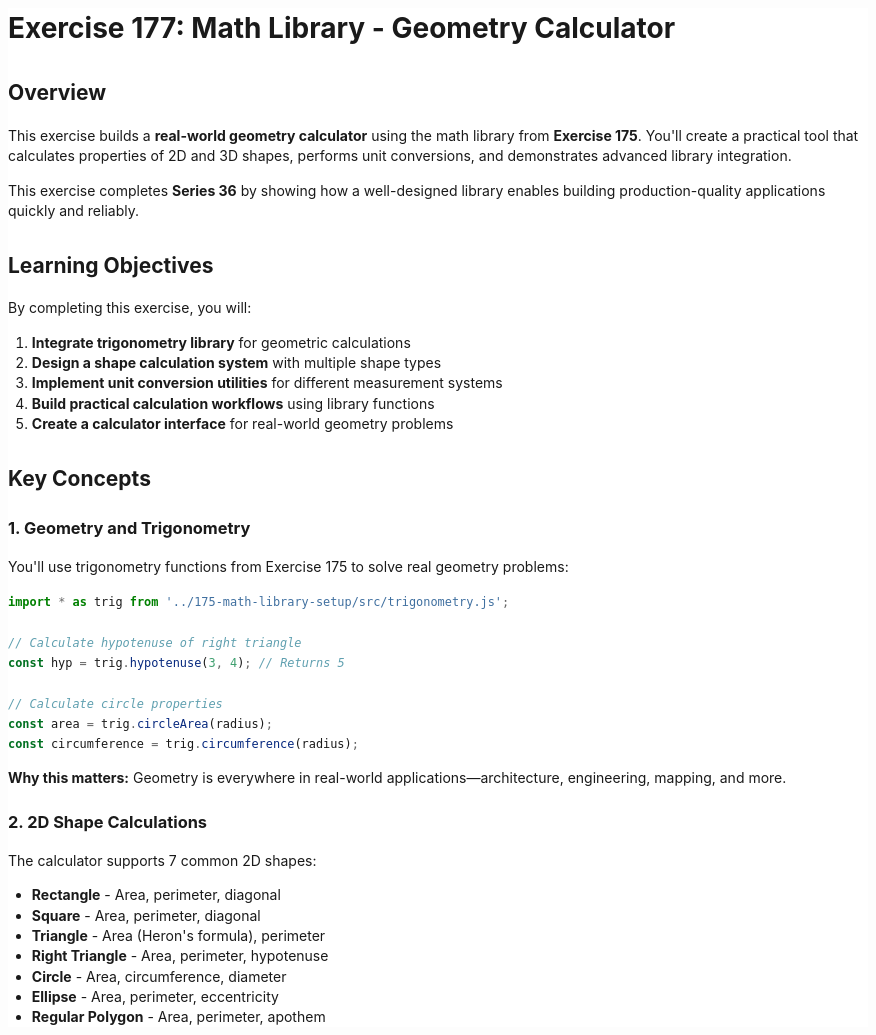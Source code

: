 # Exercise 177: Math Library - Geometry Calculator

## Overview

This exercise builds a **real-world geometry calculator** using the math library from **Exercise 175**. You'll create a practical tool that calculates properties of 2D and 3D shapes, performs unit conversions, and demonstrates advanced library integration.

This exercise completes **Series 36** by showing how a well-designed library enables building production-quality applications quickly and reliably.

## Learning Objectives

By completing this exercise, you will:

1. **Integrate trigonometry library** for geometric calculations
2. **Design a shape calculation system** with multiple shape types
3. **Implement unit conversion utilities** for different measurement systems
4. **Build practical calculation workflows** using library functions
5. **Create a calculator interface** for real-world geometry problems

## Key Concepts

### 1. Geometry and Trigonometry

You'll use trigonometry functions from Exercise 175 to solve real geometry problems:

```javascript
import * as trig from '../175-math-library-setup/src/trigonometry.js';

// Calculate hypotenuse of right triangle
const hyp = trig.hypotenuse(3, 4); // Returns 5

// Calculate circle properties
const area = trig.circleArea(radius);
const circumference = trig.circumference(radius);
```

**Why this matters:** Geometry is everywhere in real-world applications—architecture, engineering, mapping, and more.

### 2. 2D Shape Calculations

The calculator supports 7 common 2D shapes:

- **Rectangle** - Area, perimeter, diagonal
- **Square** - Area, perimeter, diagonal
- **Triangle** - Area (Heron's formula), perimeter
- **Right Triangle** - Area, perimeter, hypotenuse
- **Circle** - Area, circumference, diameter
- **Ellipse** - Area, perimeter, eccentricity
- **Regular Polygon** - Area, perimeter, apothem
